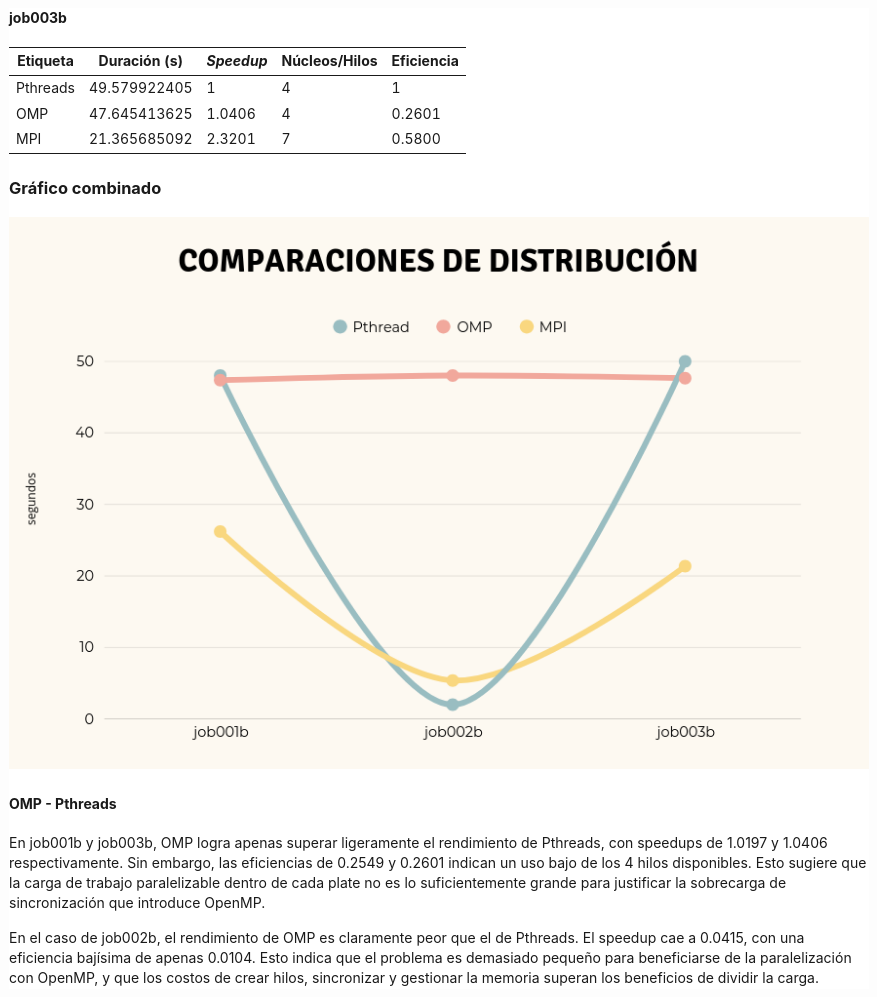 #### job003b
| Etiqueta | Duración (s) | _Speedup_ | Núcleos/Hilos | Eficiencia |
| - | - | - | - | - |
| Pthreads | 49.579922405 | 1 | 4 | 1 |
| OMP | 47.645413625 | 1.0406 | 4 | 0.2601 |
| MPI | 21.365685092 | 2.3201 | 7 | 0.5800 |

### Gráfico combinado
![alt text](../img/grafico_distribucion.png)

#### OMP - Pthreads
En job001b y job003b, OMP logra apenas superar ligeramente el rendimiento de Pthreads, con speedups de 1.0197 y 1.0406 respectivamente. Sin embargo, las eficiencias de 0.2549 y 0.2601 indican un uso bajo de los 4 hilos disponibles. Esto sugiere que la carga de trabajo paralelizable dentro de cada plate no es lo suficientemente grande para justificar la sobrecarga de sincronización que introduce OpenMP.

En el caso de job002b, el rendimiento de OMP es claramente peor que el de Pthreads. El speedup cae a 0.0415, con una eficiencia bajísima de apenas 0.0104. Esto indica que el problema es demasiado pequeño para beneficiarse de la paralelización con OpenMP, y que los costos de crear hilos, sincronizar y gestionar la memoria superan los beneficios de dividir la carga.
